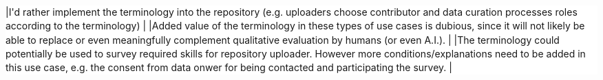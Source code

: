 |I'd rather implement the terminology into the repository (e.g. uploaders choose contributor and data curation processes roles according to the terminology)                                                                                                                                                                                                                                                                                                                                                                                                                                                                                                                                                                                                                                                                                                                                                                                                                                                                                                                                                                                                                                                                                                                                                                                                                                                                                                                                                                                                                                                                                                                                                                                                                                                                                                                                                                                                                                                        |
|Added value of the terminology in these types of use cases is dubious, since it will not likely be able to replace or even meaningfully complement qualitative evaluation by humans (or even A.I.).                                                                                                                                                                                                                                                                                                                                                                                                                                                                                                                                                                                                                                                                                                                                                                                                                                                                                                                                                                                                                                                                                                                                                                                                                                                                                                                                                                                                                                                                                                                                                                                                                                                                                                                                                                                                                |
|The terminology could potentially be used to survey required skills for repository uploader. However more conditions/explanations need to be added in this use case, e.g. the consent from data onwer for being contacted and participating the survey.                                                                                                                                                                                                                                                                                                                                                                                                                                                                                                                                                                                                                                                                                                                                                                                                                                                                                                                                                                                                                                                                                                                                                                                                                                                                                                                                                                                                                                                                                                                                                                                                                                                                                                                                                            |
